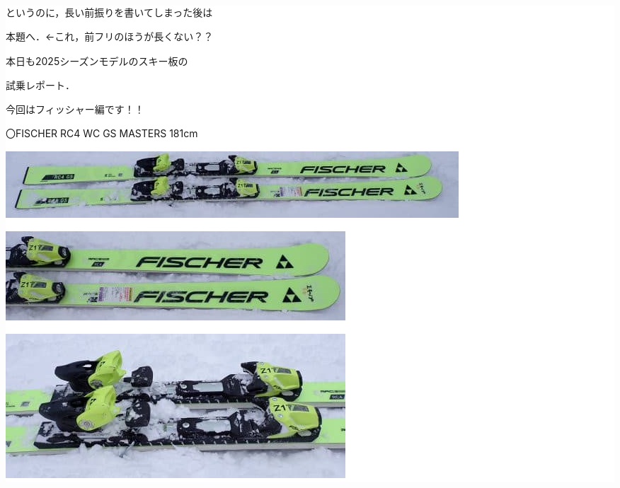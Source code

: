 
というのに，長い前振りを書いてしまった後は


本題へ．←これ，前フリのほうが長くない？？





本日も2025シーズンモデルのスキー板の


試乗レポート．


今回はフィッシャー編です！！[]()








〇FISCHER RC4 WC GS MASTERS 181cm







![3eea4dd0f355864fdc16c723d2cc86b7.jpg](images/3eea4dd0f355864fdc16c723d2cc86b7.jpg)









![f0a6f585d8d83fc362205d9964a6ae24.jpg](images/f0a6f585d8d83fc362205d9964a6ae24.jpg)









![7b53dc64fe05bdc4fee164d3856d7026.jpg](images/7b53dc64fe05bdc4fee164d3856d7026.jpg)
